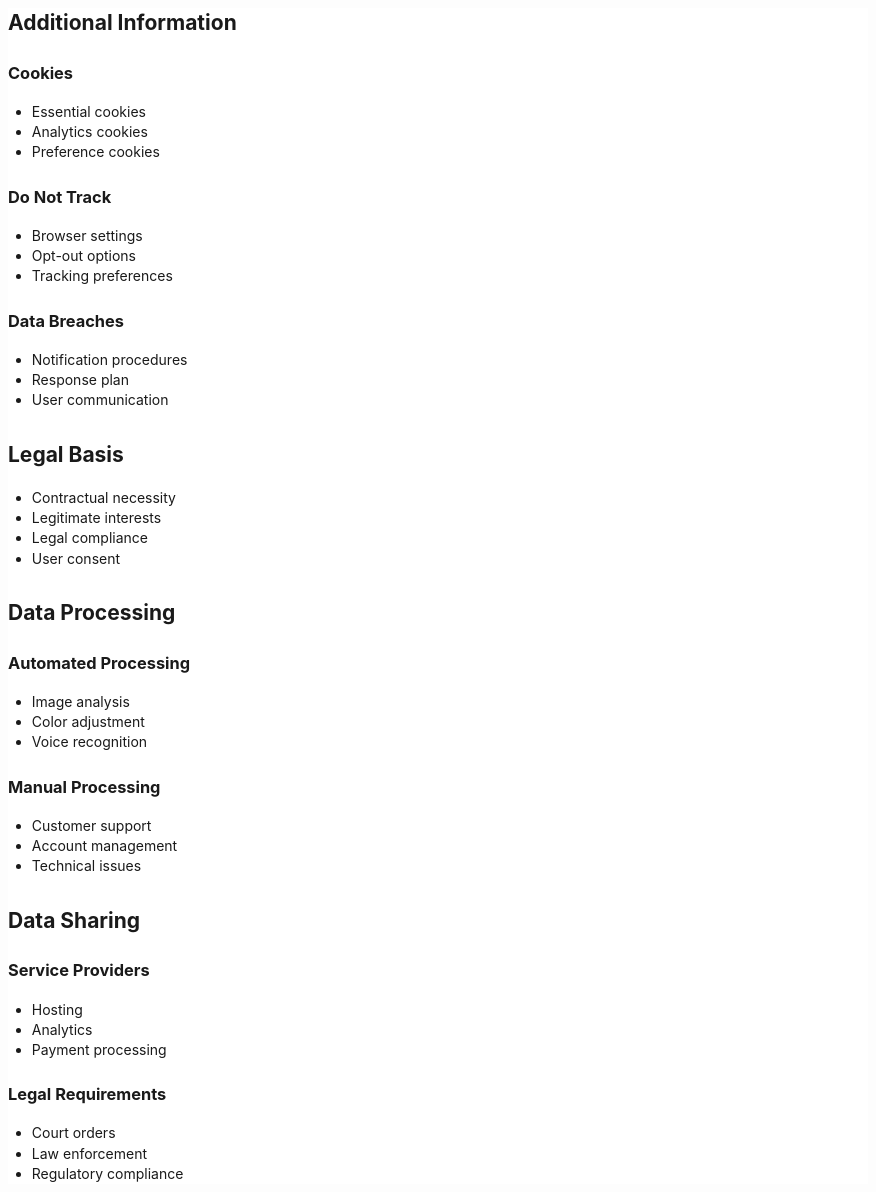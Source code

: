 ## Additional Information

### Cookies
- Essential cookies
- Analytics cookies
- Preference cookies

### Do Not Track
- Browser settings
- Opt-out options
- Tracking preferences

### Data Breaches
- Notification procedures
- Response plan
- User communication

## Legal Basis

- Contractual necessity
- Legitimate interests
- Legal compliance
- User consent

## Data Processing

### Automated Processing
- Image analysis
- Color adjustment
- Voice recognition

### Manual Processing
- Customer support
- Account management
- Technical issues

## Data Sharing

### Service Providers
- Hosting
- Analytics
- Payment processing

### Legal Requirements
- Court orders
- Law enforcement
- Regulatory compliance
